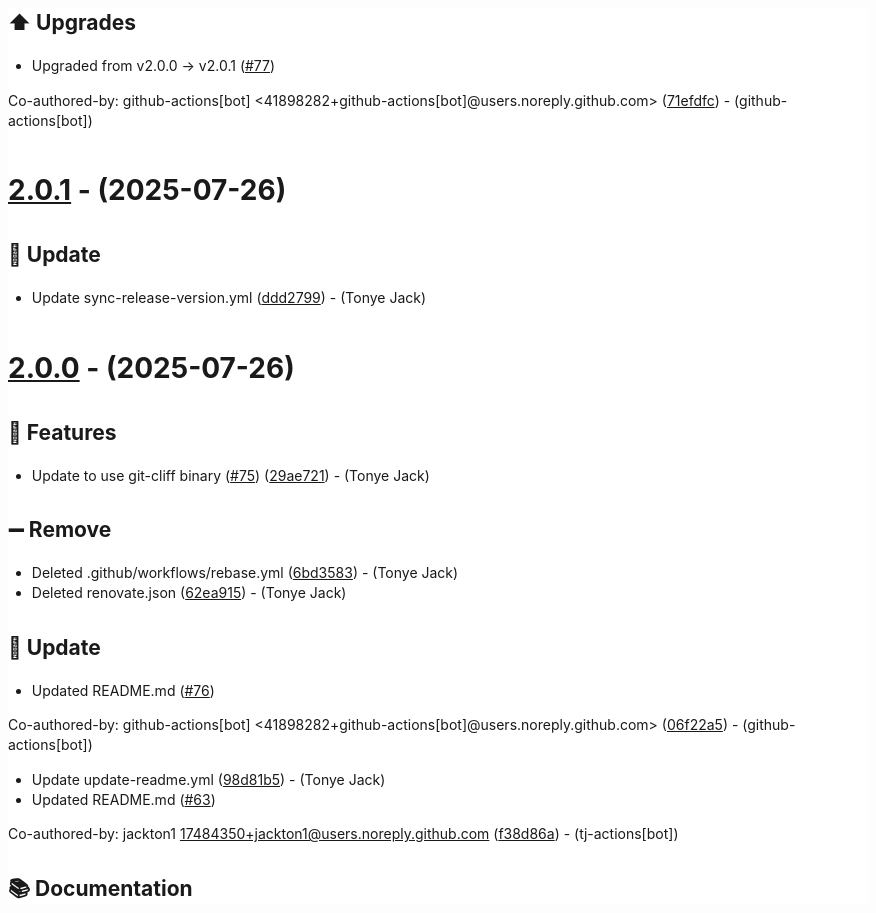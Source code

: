 ## ⬆️ Upgrades

- Upgraded from v2.0.0 -> v2.0.1 ([#77](https://github.com/tj-actions/git-cliff/issues/77))

Co-authored-by: github-actions[bot] <41898282+github-actions[bot]@users.noreply.github.com> ([71efdfc](https://github.com/tj-actions/git-cliff/commit/71efdfcf639630c57afe38d95a715c77aeabbe4e))  - (github-actions[bot])

# [2.0.1](https://github.com/tj-actions/git-cliff/compare/v2.0.0...v2.0.1) - (2025-07-26)

## 🔄 Update

- Update sync-release-version.yml ([ddd2799](https://github.com/tj-actions/git-cliff/commit/ddd27990c7938f1ba63ec6791dbda7f04e4b8049))  - (Tonye Jack)

# [2.0.0](https://github.com/tj-actions/git-cliff/compare/v1.5.0...v2.0.0) - (2025-07-26)

## 🚀 Features

- Update to use git-cliff binary ([#75](https://github.com/tj-actions/git-cliff/issues/75)) ([29ae721](https://github.com/tj-actions/git-cliff/commit/29ae7211b4d241341d0324b2c1eb8a1eaa0ca24f))  - (Tonye Jack)

## ➖ Remove

- Deleted .github/workflows/rebase.yml ([6bd3583](https://github.com/tj-actions/git-cliff/commit/6bd3583581c4f41b42d1f9ad5d8b97bf377c03f8))  - (Tonye Jack)
- Deleted renovate.json ([62ea915](https://github.com/tj-actions/git-cliff/commit/62ea915b8c2231d11d551618ded19f573b2e5c27))  - (Tonye Jack)

## 🔄 Update

- Updated README.md ([#76](https://github.com/tj-actions/git-cliff/issues/76))

Co-authored-by: github-actions[bot] <41898282+github-actions[bot]@users.noreply.github.com> ([06f22a5](https://github.com/tj-actions/git-cliff/commit/06f22a5dac9c859c545e4d76f8990313bda589dc))  - (github-actions[bot])
- Update update-readme.yml ([98d81b5](https://github.com/tj-actions/git-cliff/commit/98d81b55bee8c50886c203e54269ff53dedfc869))  - (Tonye Jack)
- Updated README.md ([#63](https://github.com/tj-actions/git-cliff/issues/63))

Co-authored-by: jackton1 <17484350+jackton1@users.noreply.github.com> ([f38d86a](https://github.com/tj-actions/git-cliff/commit/f38d86a87c7799739ea79b21c2dfa76a5d9c4283))  - (tj-actions[bot])

## 📚 Documentation

